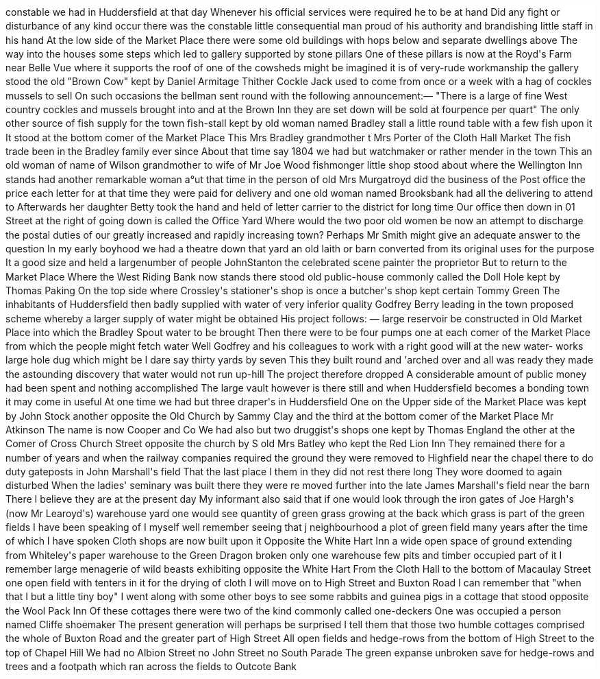 constable we had in Huddersfield at that day Whenever his official services were required he to be at hand Did any fight or disturbance of any kind occur there was the constable little consequential man proud of his authority and brandishing little staff in his hand At the low side of the Market Place there were some old buildings with hops below and separate dwellings above The way into the houses some steps which led to gallery supported by stone pillars One of these pillars is now at the Royd's Farm near Belle Vue where it supports the roof of one of the cowsheds might be imagined it is of very-rude workmanship the gallery stood the old "Brown Cow" kept by Daniel Armitage Thither Cockle Jack used to come from once or a week with a hag of cockles mussels to sell On such occasions the bellman sent round with the following announcement:— "There is a large of fine West country cockles and mussels brought into and at the Brown Inn they are set down will be sold at fourpence per quart" The only other source of fish supply for the town fish-stall kept by old woman named Bradley stall a little round table with a few fish upon it It stood at the bottom comer of the Market Place This Mrs Bradley grandmother t Mrs Porter of the Cloth Hall Market The fish trade been in the Bradley family ever since About that time say 1804 we had but watchmaker or rather mender in the town This an old woman of name of Wilson grandmother to wife of Mr Joe Wood fishmonger little shop stood about where the Wellington Inn stands had another remarkable woman a°ut that time in the person of old Mrs Murgatroyd did the business of the Post office the price each letter for at that time they were paid for delivery and one old woman named Brooksbank had all the delivering to attend to Afterwards her daughter Betty took the hand and held of letter carrier to the district for long time Our office then down in 01 Street at the right of going down is called the Office Yard Where would the two poor old women be now an attempt to discharge the postal duties of our greatly increased and rapidly increasing town? Perhaps Mr Smith might give an adequate answer to the question In my early boyhood we had a theatre down that yard an old laith or barn converted from its original uses for the purpose It a good size and held a largenumber of people JohnStanton the celebrated scene painter the proprietor But to return to the Market Place Where the West Riding Bank now stands there stood old public-house commonly called the Doll Hole kept by Thomas Paking On the top side where Crossley's stationer's shop is once a butcher's shop kept certain Tommy Green The inhabitants of Huddersfield then badly supplied with water of very inferior quality Godfrey Berry leading in the town proposed scheme whereby a larger supply of water might be obtained His project follows: — large reservoir be constructed in Old Market Place into which the Bradley Spout water to be brought Then there were to be four pumps one at each comer of the Market Place from which the people might fetch water Well Godfrey and his colleagues to work with a right good will at the new water- works large hole dug which might be I dare say thirty yards by seven This they built round and 'arched over and all was ready they made the astounding discovery that water would not run up-hill The project therefore dropped A considerable amount of public money had been spent and nothing accomplished The large vault however is there still and when Huddersfield becomes a bonding town it may come in useful At one time we had but three draper's in Huddersfield One on the Upper side of the Market Place was kept by John Stock another opposite the Old Church by Sammy Clay and the third at the bottom comer of the Market Place Mr Atkinson The name is now Cooper and Co We had also but two druggist's shops one kept by Thomas England the other at the Comer of Cross Church Street opposite the church by S old Mrs Batley who kept the Red Lion Inn They remained there for a number of years and when the railway companies required the ground they were removed to Highfield near the chapel there to do duty gateposts in John Marshall's field That the last place I them in they did not rest there long They wore doomed to again disturbed When the ladies' seminary was built there they were re moved further into the late James Marshall's field near the barn There I believe they are at the present day My informant also said that if one would look through the iron gates of Joe Hargh's (now Mr Learoyd's) warehouse yard one would see quantity of green grass growing at the back which grass is part of the green fields I have been speaking of I myself well remember seeing that j neighbourhood a plot of green field many years after the time of which I have spoken Cloth shops are now built upon it Opposite the White Hart Inn a wide open space of ground extending from Whiteley's paper warehouse to the Green Dragon broken only one warehouse few pits and timber occupied part of it I remember large menagerie of wild beasts exhibiting opposite the White Hart From the Cloth Hall to the bottom of Macaulay Street one open field with tenters in it for the drying of cloth I will move on to High Street and Buxton Road I can remember that "when that I but a little tiny boy" I went along with some other boys to see some rabbits and guinea pigs in a cottage that stood opposite the Wool Pack Inn Of these cottages there were two of the kind commonly called one-deckers One was occupied a person named Cliffe shoemaker The present generation will perhaps be surprised I tell them that those two humble cottages comprised the whole of Buxton Road and the greater part of High Street All open fields and hedge-rows from the bottom of High Street to the top of Chapel Hill We had no Albion Street no John Street no South Parade The green expanse unbroken save for hedge-rows and trees and a
footpath which ran across the fields to Outcote Bank
